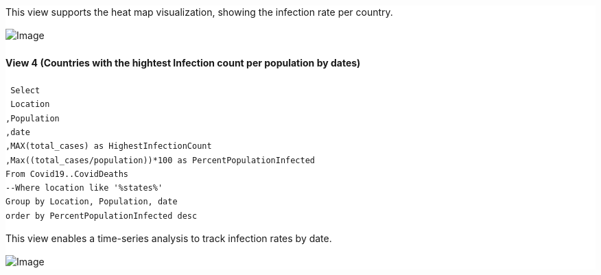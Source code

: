 This view supports the heat map visualization, showing the infection rate per country.

![Image](https://github.com/user-attachments/assets/af1ca8fd-4803-4d7a-a04e-842fbc1b8297)


#### View 4 (Countries with the hightest Infection count per population by dates)

     Select 
     Location
    ,Population
    ,date
    ,MAX(total_cases) as HighestInfectionCount
    ,Max((total_cases/population))*100 as PercentPopulationInfected
    From Covid19..CovidDeaths
    --Where location like '%states%'
    Group by Location, Population, date
    order by PercentPopulationInfected desc

This view enables a time-series analysis to track infection rates by date.

![Image](https://github.com/user-attachments/assets/76404f60-9719-41e4-ba68-1eac991a85ea)
